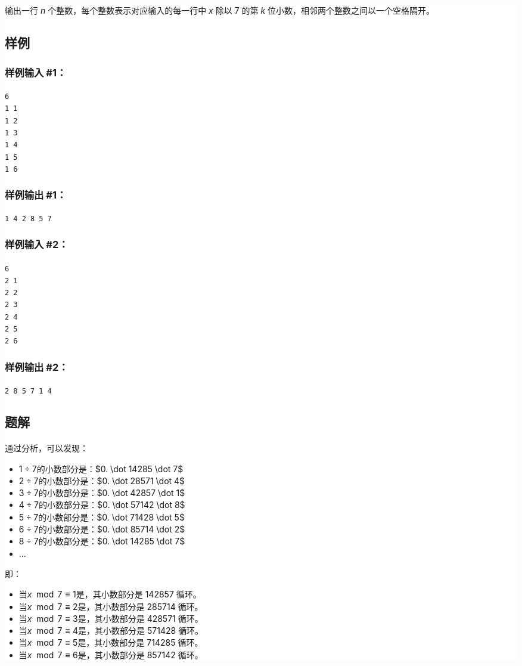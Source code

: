 输出一行 $n$ 个整数，每个整数表示对应输入的每一行中 $x$ 除以 $7$ 的第 $k$ 位小数，相邻两个整数之间以一个空格隔开。

## 样例

### 样例输入 #1：
```
6
1 1
1 2
1 3
1 4
1 5
1 6
```

### 样例输出 #1：
```
1 4 2 8 5 7
```

### 样例输入 #2：
```
6
2 1
2 2
2 3
2 4
2 5
2 6
```

### 样例输出 #2：
```
2 8 5 7 1 4
```

## 题解
通过分析，可以发现：

- $1 \div 7$的小数部分是：$0. \dot 14285 \dot 7$
- $2 \div 7$的小数部分是：$0. \dot 28571 \dot 4$
- $3 \div 7$的小数部分是：$0. \dot 42857 \dot 1$
- $4 \div 7$的小数部分是：$0. \dot 57142 \dot 8$
- $5 \div 7$的小数部分是：$0. \dot 71428 \dot 5$
- $6 \div 7$的小数部分是：$0. \dot 85714 \dot 2$
- $8 \div 7$的小数部分是：$0. \dot 14285 \dot 7$
- ...

即：
- 当$x \mod 7 \equiv 1$是，其小数部分是 $142857$ 循环。
- 当$x \mod 7 \equiv 2$是，其小数部分是 $285714$ 循环。
- 当$x \mod 7 \equiv 3$是，其小数部分是 $428571$ 循环。
- 当$x \mod 7 \equiv 4$是，其小数部分是 $571428$ 循环。
- 当$x \mod 7 \equiv 5$是，其小数部分是 $714285$ 循环。
- 当$x \mod 7 \equiv 6$是，其小数部分是 $857142$ 循环。

